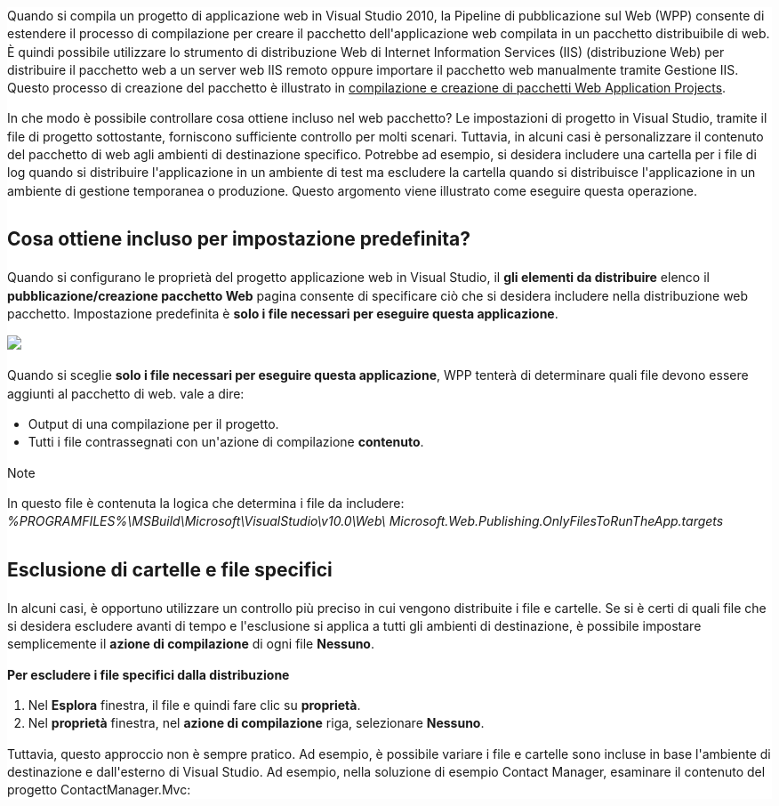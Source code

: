 Quando si compila un progetto di applicazione web in Visual Studio 2010, la Pipeline di pubblicazione sul Web (WPP) consente di estendere il processo di compilazione per creare il pacchetto dell'applicazione web compilata in un pacchetto distribuibile di web. È quindi possibile utilizzare lo strumento di distribuzione Web di Internet Information Services (IIS) (distribuzione Web) per distribuire il pacchetto web a un server web IIS remoto oppure importare il pacchetto web manualmente tramite Gestione IIS. Questo processo di creazione del pacchetto è illustrato in [compilazione e creazione di pacchetti Web Application Projects](../web-deployment-in-the-enterprise/building-and-packaging-web-application-projects.md).

In che modo è possibile controllare cosa ottiene incluso nel web pacchetto? Le impostazioni di progetto in Visual Studio, tramite il file di progetto sottostante, forniscono sufficiente controllo per molti scenari. Tuttavia, in alcuni casi è personalizzare il contenuto del pacchetto di web agli ambienti di destinazione specifico. Potrebbe ad esempio, si desidera includere una cartella per i file di log quando si distribuire l'applicazione in un ambiente di test ma escludere la cartella quando si distribuisce l'applicazione in un ambiente di gestione temporanea o produzione. Questo argomento viene illustrato come eseguire questa operazione.

## <a name="what-gets-included-by-default"></a>Cosa ottiene incluso per impostazione predefinita?

Quando si configurano le proprietà del progetto applicazione web in Visual Studio, il **gli elementi da distribuire** elenco il **pubblicazione/creazione pacchetto Web** pagina consente di specificare ciò che si desidera includere nella distribuzione web pacchetto. Impostazione predefinita è **solo i file necessari per eseguire questa applicazione**.

![](excluding-files-and-folders-from-deployment/_static/image1.png)

Quando si sceglie **solo i file necessari per eseguire questa applicazione**, WPP tenterà di determinare quali file devono essere aggiunti al pacchetto di web. vale a dire:

- Output di una compilazione per il progetto.
- Tutti i file contrassegnati con un'azione di compilazione **contenuto**.

> [!NOTE]
> In questo file è contenuta la logica che determina i file da includere:   
> *%PROGRAMFILES%\MSBuild\Microsoft\VisualStudio\v10.0\Web\ Microsoft.Web.Publishing.OnlyFilesToRunTheApp.targets*


## <a name="excluding-specific-files-and-folders"></a>Esclusione di cartelle e file specifici

In alcuni casi, è opportuno utilizzare un controllo più preciso in cui vengono distribuite i file e cartelle. Se si è certi di quali file che si desidera escludere avanti di tempo e l'esclusione si applica a tutti gli ambienti di destinazione, è possibile impostare semplicemente il **azione di compilazione** di ogni file **Nessuno**.

**Per escludere i file specifici dalla distribuzione**

1. Nel **Esplora** finestra, il file e quindi fare clic su **proprietà**.
2. Nel **proprietà** finestra, nel **azione di compilazione** riga, selezionare **Nessuno**.

Tuttavia, questo approccio non è sempre pratico. Ad esempio, è possibile variare i file e cartelle sono incluse in base l'ambiente di destinazione e dall'esterno di Visual Studio. Ad esempio, nella soluzione di esempio Contact Manager, esaminare il contenuto del progetto ContactManager.Mvc:
